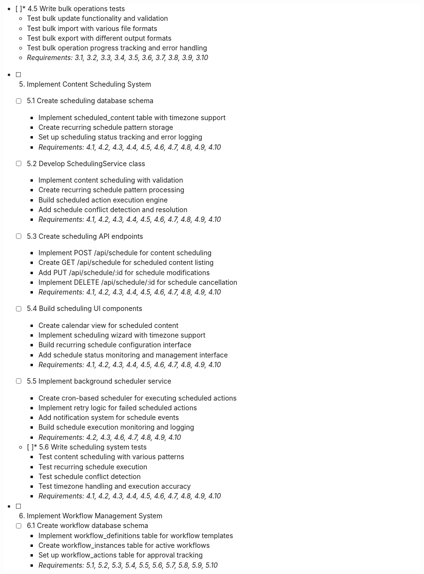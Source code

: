   - [ ]* 4.5 Write bulk operations tests
    - Test bulk update functionality and validation
    - Test bulk import with various file formats
    - Test bulk export with different output formats
    - Test bulk operation progress tracking and error handling
    - _Requirements: 3.1, 3.2, 3.3, 3.4, 3.5, 3.6, 3.7, 3.8, 3.9, 3.10_

- [ ] 5. Implement Content Scheduling System
  - [ ] 5.1 Create scheduling database schema
    - Implement scheduled_content table with timezone support
    - Create recurring schedule pattern storage
    - Set up scheduling status tracking and error logging
    - _Requirements: 4.1, 4.2, 4.3, 4.4, 4.5, 4.6, 4.7, 4.8, 4.9, 4.10_
  
  - [ ] 5.2 Develop SchedulingService class
    - Implement content scheduling with validation
    - Create recurring schedule pattern processing
    - Build scheduled action execution engine
    - Add schedule conflict detection and resolution
    - _Requirements: 4.1, 4.2, 4.3, 4.4, 4.5, 4.6, 4.7, 4.8, 4.9, 4.10_
  
  - [ ] 5.3 Create scheduling API endpoints
    - Implement POST /api/schedule for content scheduling
    - Create GET /api/schedule for scheduled content listing
    - Add PUT /api/schedule/:id for schedule modifications
    - Implement DELETE /api/schedule/:id for schedule cancellation
    - _Requirements: 4.1, 4.2, 4.3, 4.4, 4.5, 4.6, 4.7, 4.8, 4.9, 4.10_
  
  - [ ] 5.4 Build scheduling UI components
    - Create calendar view for scheduled content
    - Implement scheduling wizard with timezone support
    - Build recurring schedule configuration interface
    - Add schedule status monitoring and management interface
    - _Requirements: 4.1, 4.2, 4.3, 4.4, 4.5, 4.6, 4.7, 4.8, 4.9, 4.10_
  
  - [ ] 5.5 Implement background scheduler service
    - Create cron-based scheduler for executing scheduled actions
    - Implement retry logic for failed scheduled actions
    - Add notification system for schedule events
    - Build schedule execution monitoring and logging
    - _Requirements: 4.2, 4.3, 4.6, 4.7, 4.8, 4.9, 4.10_
  
  - [ ]* 5.6 Write scheduling system tests
    - Test content scheduling with various patterns
    - Test recurring schedule execution
    - Test schedule conflict detection
    - Test timezone handling and execution accuracy
    - _Requirements: 4.1, 4.2, 4.3, 4.4, 4.5, 4.6, 4.7, 4.8, 4.9, 4.10_

- [ ] 6. Implement Workflow Management System
  - [ ] 6.1 Create workflow database schema
    - Implement workflow_definitions table for workflow templates
    - Create workflow_instances table for active workflows
    - Set up workflow_actions table for approval tracking
    - _Requirements: 5.1, 5.2, 5.3, 5.4, 5.5, 5.6, 5.7, 5.8, 5.9, 5.10_
  